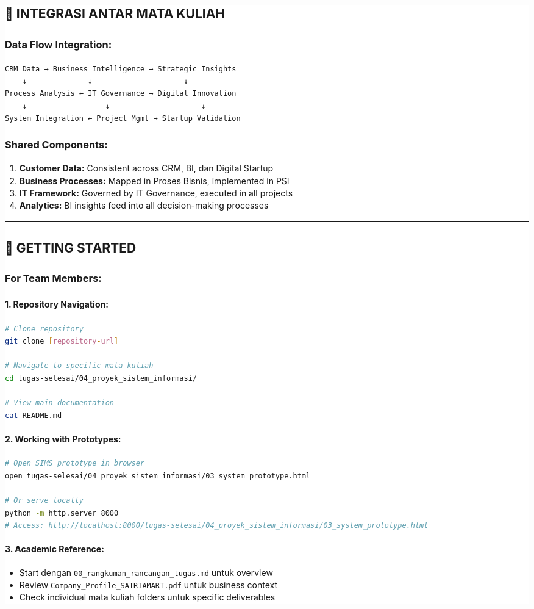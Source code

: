 
## 🎯 INTEGRASI ANTAR MATA KULIAH

### **Data Flow Integration:**
```
CRM Data → Business Intelligence → Strategic Insights
    ↓              ↓                     ↓
Process Analysis ← IT Governance → Digital Innovation
    ↓                  ↓                     ↓
System Integration ← Project Mgmt → Startup Validation
```

### **Shared Components:**
1. **Customer Data:** Consistent across CRM, BI, dan Digital Startup
2. **Business Processes:** Mapped in Proses Bisnis, implemented in PSI
3. **IT Framework:** Governed by IT Governance, executed in all projects
4. **Analytics:** BI insights feed into all decision-making processes

---

## 🚀 GETTING STARTED

### **For Team Members:**

#### **1. Repository Navigation:**
```bash
# Clone repository
git clone [repository-url]

# Navigate to specific mata kuliah
cd tugas-selesai/04_proyek_sistem_informasi/

# View main documentation
cat README.md
```

#### **2. Working with Prototypes:**
```bash
# Open SIMS prototype in browser
open tugas-selesai/04_proyek_sistem_informasi/03_system_prototype.html

# Or serve locally
python -m http.server 8000
# Access: http://localhost:8000/tugas-selesai/04_proyek_sistem_informasi/03_system_prototype.html
```

#### **3. Academic Reference:**
- Start dengan `00_rangkuman_rancangan_tugas.md` untuk overview
- Review `Company_Profile_SATRIAMART.pdf` untuk business context
- Check individual mata kuliah folders untuk specific deliverables
